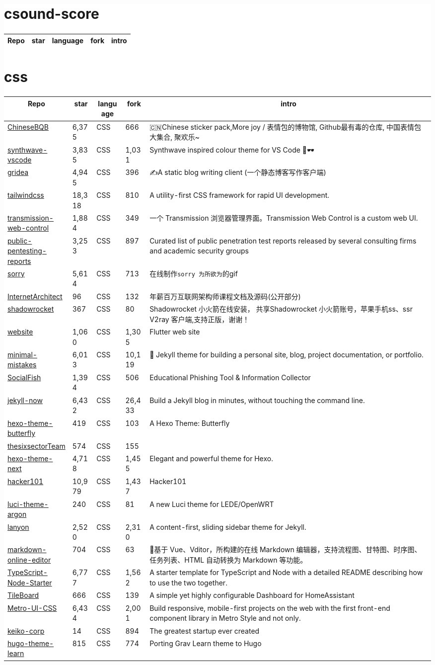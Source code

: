 

# csound-score

Repo|star|language|fork|intro
-|-|-|-|-



# css

Repo|star|language|fork|intro
-|-|-|-|-
[ChineseBQB](https://github.com/zhaoolee/ChineseBQB)|6,375|CSS|666|🇨🇳Chinese sticker pack,More joy / 表情包的博物馆, Github最有毒的仓库, 中国表情包大集合, 聚欢乐~
[synthwave-vscode](https://github.com/robb0wen/synthwave-vscode)|3,835|CSS|1,031|Synthwave inspired colour theme for VS Code 🌅🕶
[gridea](https://github.com/getgridea/gridea)|4,945|CSS|396|✍️A static blog writing client (一个静态博客写作客户端)
[tailwindcss](https://github.com/tailwindcss/tailwindcss)|18,318|CSS|810|A utility-first CSS framework for rapid UI development.
[transmission-web-control](https://github.com/ronggang/transmission-web-control)|1,884|CSS|349|一个 Transmission 浏览器管理界面。Transmission Web Control is a custom web UI.
[public-pentesting-reports](https://github.com/juliocesarfort/public-pentesting-reports)|3,253|CSS|897|Curated list of public penetration test reports released by several consulting firms and academic security groups
[sorry](https://github.com/xtyxtyx/sorry)|5,614|CSS|713|在线制作`sorry 为所欲为`的gif
[InternetArchitect](https://github.com/bjmashibing/InternetArchitect)|96|CSS|132|年薪百万互联网架构师课程文档及源码(公开部分)
[shadowrocket](https://github.com/v2ss/shadowrocket)|367|CSS|80|Shadowrocket 小火箭在线安装， 共享Shadowrocket 小火箭账号，苹果手机ss、ssr V2ray 客户端,支持正版，谢谢！
[website](https://github.com/flutter/website)|1,060|CSS|1,305|Flutter web site
[minimal-mistakes](https://github.com/mmistakes/minimal-mistakes)|6,013|CSS|10,119|📐 Jekyll theme for building a personal site, blog, project documentation, or portfolio.
[SocialFish](https://github.com/UndeadSec/SocialFish)|1,394|CSS|506|Educational Phishing Tool & Information Collector
[jekyll-now](https://github.com/barryclark/jekyll-now)|6,432|CSS|26,433|Build a Jekyll blog in minutes, without touching the command line.
[hexo-theme-butterfly](https://github.com/jerryc127/hexo-theme-butterfly)|419|CSS|103|A Hexo Theme: Butterfly
[thesixsectorTeam](https://github.com/canxin0523/thesixsectorTeam)|574|CSS|155|
[hexo-theme-next](https://github.com/theme-next/hexo-theme-next)|4,718|CSS|1,455|Elegant and powerful theme for Hexo.
[hacker101](https://github.com/Hacker0x01/hacker101)|10,979|CSS|1,437|Hacker101
[luci-theme-argon](https://github.com/jerrykuku/luci-theme-argon)|240|CSS|81|A new Luci theme for LEDE/OpenWRT
[lanyon](https://github.com/poole/lanyon)|2,520|CSS|2,310|A content-first, sliding sidebar theme for Jekyll.
[markdown-online-editor](https://github.com/nicejade/markdown-online-editor)|704|CSS|63|📝基于 Vue、Vditor，所构建的在线 Markdown 编辑器，支持流程图、甘特图、时序图、任务列表、HTML 自动转换为 Markdown 等功能。
[TypeScript-Node-Starter](https://github.com/microsoft/TypeScript-Node-Starter)|6,777|CSS|1,562|A starter template for TypeScript and Node with a detailed README describing how to use the two together.
[TileBoard](https://github.com/resoai/TileBoard)|666|CSS|139|A simple yet highly configurable Dashboard for HomeAssistant
[Metro-UI-CSS](https://github.com/olton/Metro-UI-CSS)|6,434|CSS|2,001|Build responsive, mobile-first projects on the web with the first front-end component library in Metro Style and not only.
[keiko-corp](https://github.com/aneagoie/keiko-corp)|14|CSS|894|The greatest startup ever created
[hugo-theme-learn](https://github.com/matcornic/hugo-theme-learn)|815|CSS|774|Porting Grav Learn theme to Hugo
